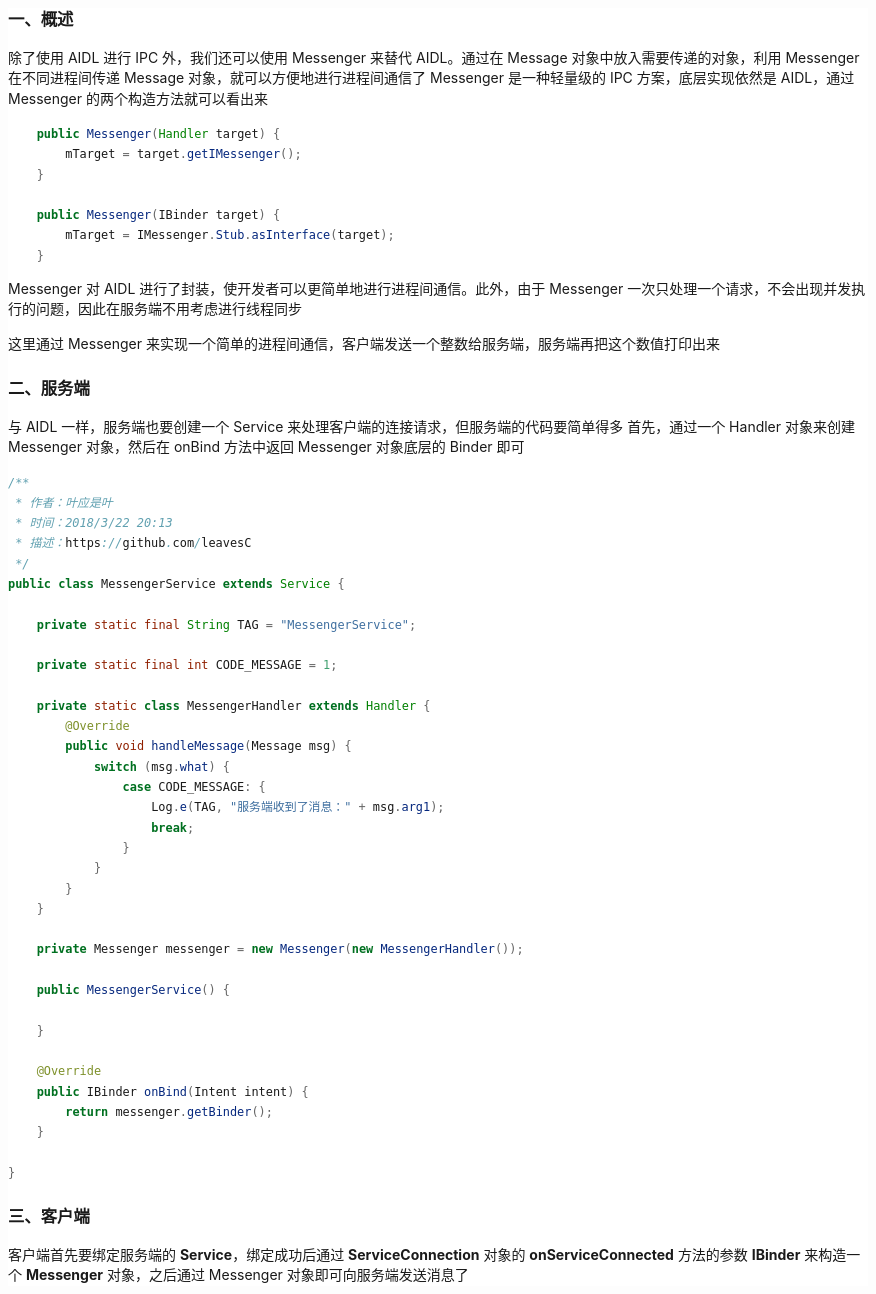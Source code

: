 ### 一、概述
除了使用 AIDL 进行 IPC 外，我们还可以使用 Messenger 来替代 AIDL。通过在 Message 对象中放入需要传递的对象，利用 Messenger 在不同进程间传递 Message 对象，就可以方便地进行进程间通信了
Messenger 是一种轻量级的 IPC 方案，底层实现依然是 AIDL，通过 Messenger 的两个构造方法就可以看出来

``` java
    public Messenger(Handler target) {
        mTarget = target.getIMessenger();
    }
 
    public Messenger(IBinder target) {
        mTarget = IMessenger.Stub.asInterface(target);
    }
```

Messenger 对 AIDL 进行了封装，使开发者可以更简单地进行进程间通信。此外，由于 Messenger 一次只处理一个请求，不会出现并发执行的问题，因此在服务端不用考虑进行线程同步

这里通过 Messenger 来实现一个简单的进程间通信，客户端发送一个整数给服务端，服务端再把这个数值打印出来

### 二、服务端
与 AIDL 一样，服务端也要创建一个 Service 来处理客户端的连接请求，但服务端的代码要简单得多
首先，通过一个 Handler 对象来创建 Messenger 对象，然后在 onBind 方法中返回 Messenger 对象底层的 Binder 即可

``` java
/**
 * 作者：叶应是叶
 * 时间：2018/3/22 20:13
 * 描述：https://github.com/leavesC
 */
public class MessengerService extends Service {

    private static final String TAG = "MessengerService";

    private static final int CODE_MESSAGE = 1;

    private static class MessengerHandler extends Handler {
        @Override
        public void handleMessage(Message msg) {
            switch (msg.what) {
                case CODE_MESSAGE: {
                    Log.e(TAG, "服务端收到了消息：" + msg.arg1);
                    break;
                }
            }
        }
    }

    private Messenger messenger = new Messenger(new MessengerHandler());

    public MessengerService() {

    }

    @Override
    public IBinder onBind(Intent intent) {
        return messenger.getBinder();
    }

}

```
### 三、客户端
客户端首先要绑定服务端的 **Service**，绑定成功后通过 **ServiceConnection** 对象的 **onServiceConnected** 方法的参数 **IBinder** 来构造一个 **Messenger** 对象，之后通过 Messenger 对象即可向服务端发送消息了
